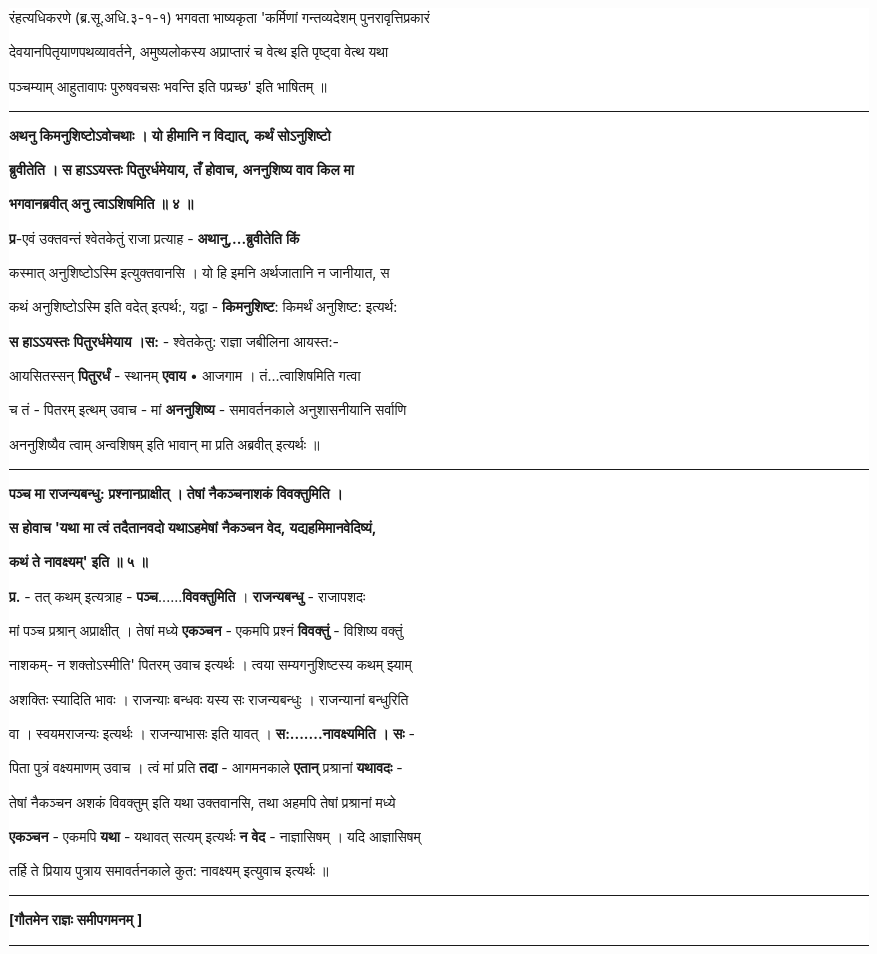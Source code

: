 रंहत्यधिकरणे (ब्र.सू.अधि.३-१-१) भगवता भाष्यकृता 'कर्मिणां गन्तव्यदेशम् पुनरावृत्तिप्रकारं

देवयानपितृयाणपथव्यावर्तने, अमुष्यलोकस्य अप्राप्तारं च वेत्थ इति पृष्ट्वा वेत्थ यथा

पञ्चम्याम् आहुतावापः पुरुषवचसः भवन्ति इति पप्रच्छ' इति भाषितम् ॥

****

**अथनु** **किमनुशिष्टोऽवोचथाः** **।** **यो** **हीमानि** **न** **विद्यात्,** **कर्थं** **सोऽनुशिष्टो**

**ब्रुवीतेति** **।** **स** **हाऽऽयस्तः** **पितुरर्धमेयाय,** **तँ** **होवाच,** **अननुशिष्य** **वाव** **किल** **मा**

**भगवानब्रवीत्** **अनु** **त्वाऽशिषमिति** **॥** **४** **॥**

**प्र**-एवं उक्तवन्तं श्वेतकेतुं राजा प्रत्याह - **अथानु,...ब्रुवीतेति** **किं**

कस्मात् अनुशिष्टोऽस्मि इत्युक्तवानसि । यो हि इमनि अर्थजातानि न जानीयात, स

कथं अनुशिष्टोऽस्मि इति वदेत् इत्पर्थ:, यद्वा - **किमनुशिष्ट**: किमर्थं अनुशिष्ट: इत्यर्थ:

**स** **हाऽऽयस्तः** **पितुरर्धमेयाय** **।स:** - श्वेतकेतु: राज्ञा जबीलिना आयस्त:-

आयसितस्सन् **पितुरर्धं** - स्थानम् **एवाय** • आजगाम । तं...त्वाशिषमिति गत्वा

च तं - पितरम् इत्थम् उवाच - मां **अननुशिष्य** - समावर्तनकाले अनुशासनीयानि सर्वाणि

अननुशिष्यैव त्वाम् अन्वशिषम् इति भावान् मा प्रति अब्रवीत् इत्यर्थः ॥

****

**पञ्च** **मा** **राजन्यबन्धु:** **प्रश्नानप्राक्षीत्** **।** **तेषां** **नैकञ्चनाशकं** **विवक्तुमिति** **।**

**स** **होवाच** **'यथा** **मा** **त्वं** **तदैतानवदो** **यथाऽहमेषां** **नैकञ्चन** **वेद,** **यद्यहमिमानवेदिष्यं,**

**कथं** **ते** **नावक्ष्यम्'** **इति** **॥** **५** **॥**

**प्र.** - तत् कथम् इत्यत्राह - **पञ्च**......**विवक्तुमिति** । **राजन्यबन्धु** - राजापशदः

मां पञ्च प्रश्रान् अप्राक्षीत् । तेषां मध्ये **एकञ्चन** - एकमपि प्रश्नं **विवक्तुं** - विशिष्य वक्तुं

नाशकम्- न शक्तोऽस्मीति' पितरम् उवाच इत्यर्थः । त्वया सम्यगनुशिष्टस्य कथम् झ्याम्

अशक्तिः स्यादिति भावः । राजन्याः बन्धवः यस्य सः राजन्यबन्धुः । राजन्यानां बन्धुरिति

वा । स्वयमराजन्यः इत्यर्थः । राजन्याभासः इति यावत् । **स:.......नावक्ष्यमिति** **।** **सः** -

पिता पुत्रं वक्ष्यमाणम् उवाच । त्वं मां प्रति **तदा** - आगमनकाले **एतान्** प्रश्रानां **यथावदः** -

तेषां नैकञ्चन अशकं विवक्तुम् इति यथा उक्तवानसि, तथा अहमपि तेषां प्रश्रानां मध्ये

**एकञ्चन** - एकमपि **यथा** - यथावत् सत्यम् इत्यर्थः **न** **वेद** - नाज्ञासिषम् । यदि आज्ञासिषम्

तर्हि ते प्रियाय पुत्राय समावर्तनकाले कुत: नावक्ष्यम् इत्युवाच इत्यर्थः ॥

****

**\[गौतमेन** **राज्ञः** **समीपगमनम्** **\]**

****
